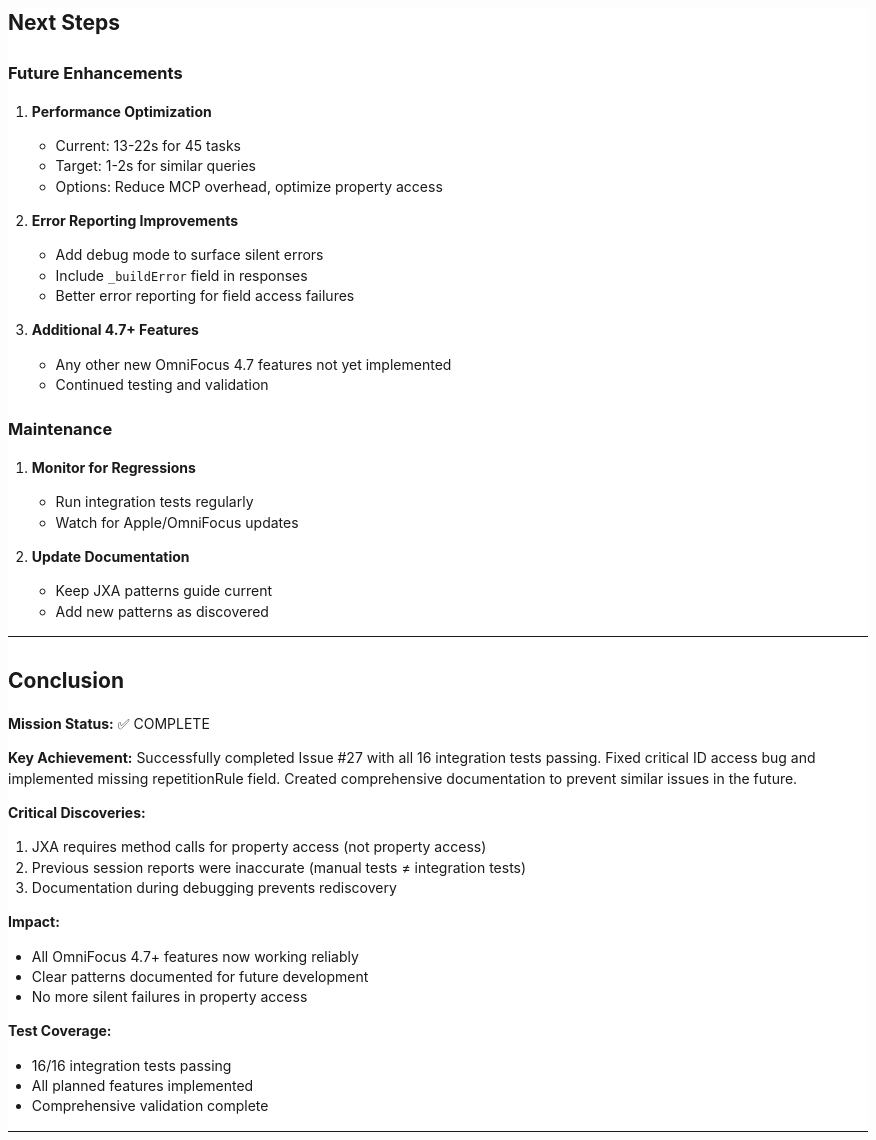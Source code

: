 
## Next Steps

### Future Enhancements

1. **Performance Optimization**
   - Current: 13-22s for 45 tasks
   - Target: 1-2s for similar queries
   - Options: Reduce MCP overhead, optimize property access

2. **Error Reporting Improvements**
   - Add debug mode to surface silent errors
   - Include `_buildError` field in responses
   - Better error reporting for field access failures

3. **Additional 4.7+ Features**
   - Any other new OmniFocus 4.7 features not yet implemented
   - Continued testing and validation

### Maintenance

1. **Monitor for Regressions**
   - Run integration tests regularly
   - Watch for Apple/OmniFocus updates

2. **Update Documentation**
   - Keep JXA patterns guide current
   - Add new patterns as discovered

---

## Conclusion

**Mission Status:** ✅ COMPLETE

**Key Achievement:**
Successfully completed Issue #27 with all 16 integration tests passing. Fixed critical ID access bug and implemented missing repetitionRule field. Created comprehensive documentation to prevent similar issues in the future.

**Critical Discoveries:**
1. JXA requires method calls for property access (not property access)
2. Previous session reports were inaccurate (manual tests ≠ integration tests)
3. Documentation during debugging prevents rediscovery

**Impact:**
- All OmniFocus 4.7+ features now working reliably
- Clear patterns documented for future development
- No more silent failures in property access

**Test Coverage:**
- 16/16 integration tests passing
- All planned features implemented
- Comprehensive validation complete

---